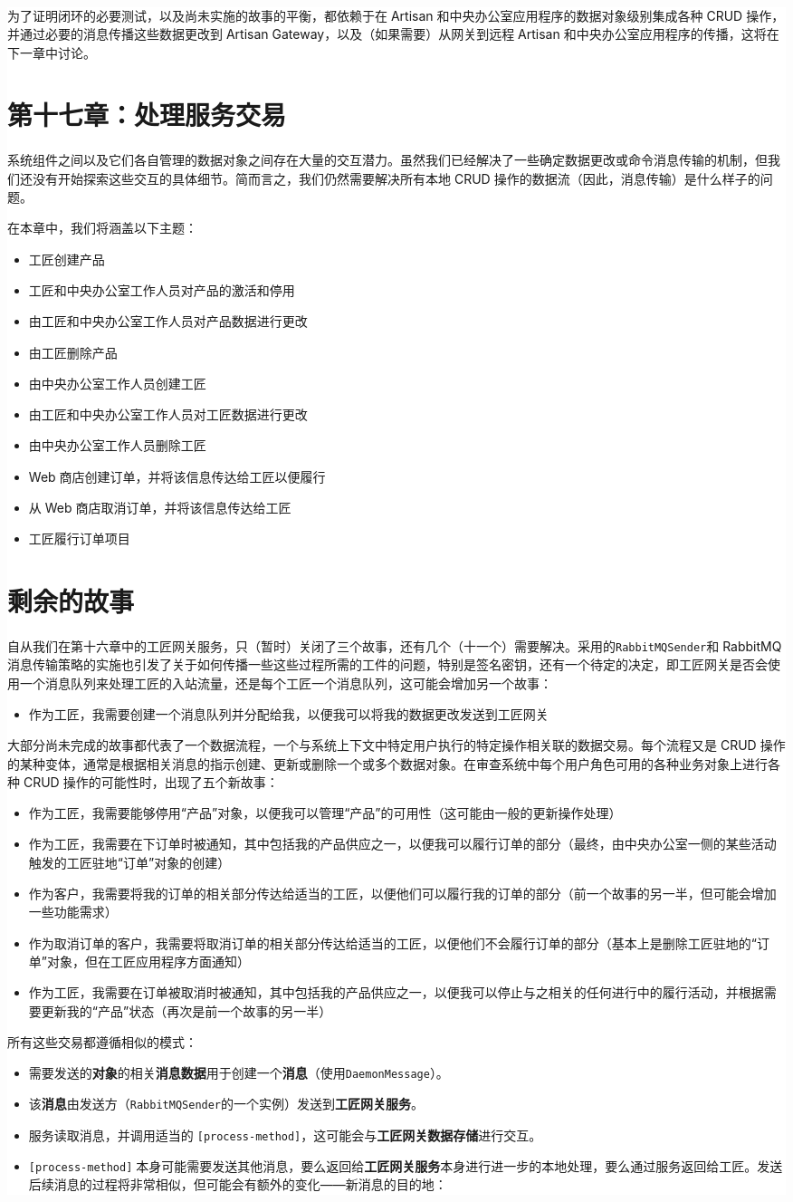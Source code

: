 为了证明闭环的必要测试，以及尚未实施的故事的平衡，都依赖于在 Artisan 和中央办公室应用程序的数据对象级别集成各种 CRUD 操作，并通过必要的消息传播这些数据更改到 Artisan Gateway，以及（如果需要）从网关到远程 Artisan 和中央办公室应用程序的传播，这将在下一章中讨论。


# 第十七章：处理服务交易

系统组件之间以及它们各自管理的数据对象之间存在大量的交互潜力。虽然我们已经解决了一些确定数据更改或命令消息传输的机制，但我们还没有开始探索这些交互的具体细节。简而言之，我们仍然需要解决所有本地 CRUD 操作的数据流（因此，消息传输）是什么样子的问题。

在本章中，我们将涵盖以下主题：

+   工匠创建产品

+   工匠和中央办公室工作人员对产品的激活和停用

+   由工匠和中央办公室工作人员对产品数据进行更改

+   由工匠删除产品

+   由中央办公室工作人员创建工匠

+   由工匠和中央办公室工作人员对工匠数据进行更改

+   由中央办公室工作人员删除工匠

+   Web 商店创建订单，并将该信息传达给工匠以便履行

+   从 Web 商店取消订单，并将该信息传达给工匠

+   工匠履行订单项目

# 剩余的故事

自从我们在第十六章中的工匠网关服务，只（暂时）关闭了三个故事，还有几个（十一个）需要解决。采用的`RabbitMQSender`和 RabbitMQ 消息传输策略的实施也引发了关于如何传播一些这些过程所需的工件的问题，特别是签名密钥，还有一个待定的决定，即工匠网关是否会使用一个消息队列来处理工匠的入站流量，还是每个工匠一个消息队列，这可能会增加另一个故事：

+   作为工匠，我需要创建一个消息队列并分配给我，以便我可以将我的数据更改发送到工匠网关

大部分尚未完成的故事都代表了一个数据流程，一个与系统上下文中特定用户执行的特定操作相关联的数据交易。每个流程又是 CRUD 操作的某种变体，通常是根据相关消息的指示创建、更新或删除一个或多个数据对象。在审查系统中每个用户角色可用的各种业务对象上进行各种 CRUD 操作的可能性时，出现了五个新故事：

+   作为工匠，我需要能够停用“产品”对象，以便我可以管理“产品”的可用性（这可能由一般的更新操作处理）

+   作为工匠，我需要在下订单时被通知，其中包括我的产品供应之一，以便我可以履行订单的部分（最终，由中央办公室一侧的某些活动触发的工匠驻地“订单”对象的创建）

+   作为客户，我需要将我的订单的相关部分传达给适当的工匠，以便他们可以履行我的订单的部分（前一个故事的另一半，但可能会增加一些功能需求）

+   作为取消订单的客户，我需要将取消订单的相关部分传达给适当的工匠，以便他们不会履行订单的部分（基本上是删除工匠驻地的“订单”对象，但在工匠应用程序方面通知）

+   作为工匠，我需要在订单被取消时被通知，其中包括我的产品供应之一，以便我可以停止与之相关的任何进行中的履行活动，并根据需要更新我的“产品”状态（再次是前一个故事的另一半）

所有这些交易都遵循相似的模式：

+   需要发送的**对象**的相关**消息数据**用于创建一个**消息**（使用`DaemonMessage`）。

+   该**消息**由发送方（`RabbitMQSender`的一个实例）发送到**工匠网关服务**。

+   服务读取消息，并调用适当的 `[process-method]`，这可能会与**工匠网关数据存储**进行交互。

+   `[process-method]` 本身可能需要发送其他消息，要么返回给**工匠网关服务**本身进行进一步的本地处理，要么通过服务返回给工匠。发送后续消息的过程将非常相似，但可能会有额外的变化——新消息的目的地：
